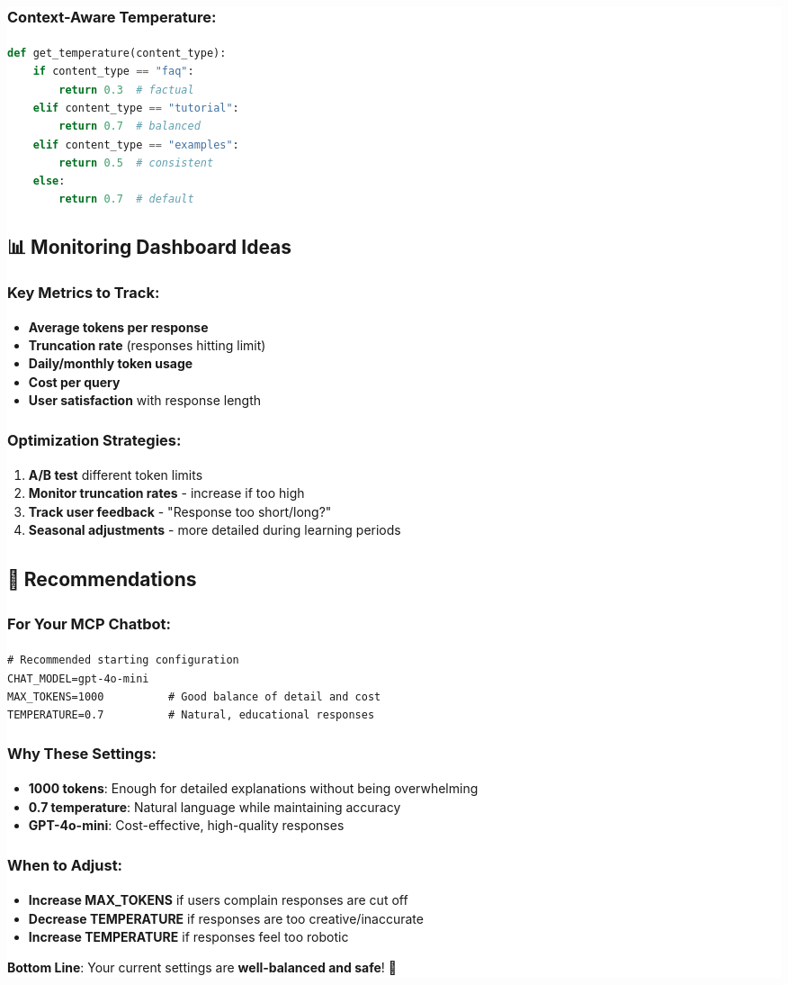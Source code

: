 ### **Context-Aware Temperature:**
```python
def get_temperature(content_type):
    if content_type == "faq":
        return 0.3  # factual
    elif content_type == "tutorial":
        return 0.7  # balanced
    elif content_type == "examples":
        return 0.5  # consistent
    else:
        return 0.7  # default
```

## 📊 **Monitoring Dashboard Ideas**

### **Key Metrics to Track:**
- **Average tokens per response**
- **Truncation rate** (responses hitting limit)
- **Daily/monthly token usage**
- **Cost per query**
- **User satisfaction** with response length

### **Optimization Strategies:**
1. **A/B test** different token limits
2. **Monitor truncation rates** - increase if too high
3. **Track user feedback** - "Response too short/long?"
4. **Seasonal adjustments** - more detailed during learning periods

## 🎯 **Recommendations**

### **For Your MCP Chatbot:**
```env
# Recommended starting configuration
CHAT_MODEL=gpt-4o-mini
MAX_TOKENS=1000          # Good balance of detail and cost
TEMPERATURE=0.7          # Natural, educational responses
```

### **Why These Settings:**
- **1000 tokens**: Enough for detailed explanations without being overwhelming
- **0.7 temperature**: Natural language while maintaining accuracy
- **GPT-4o-mini**: Cost-effective, high-quality responses

### **When to Adjust:**
- **Increase MAX_TOKENS** if users complain responses are cut off
- **Decrease TEMPERATURE** if responses are too creative/inaccurate
- **Increase TEMPERATURE** if responses feel too robotic

**Bottom Line**: Your current settings are **well-balanced and safe**! 🎯
